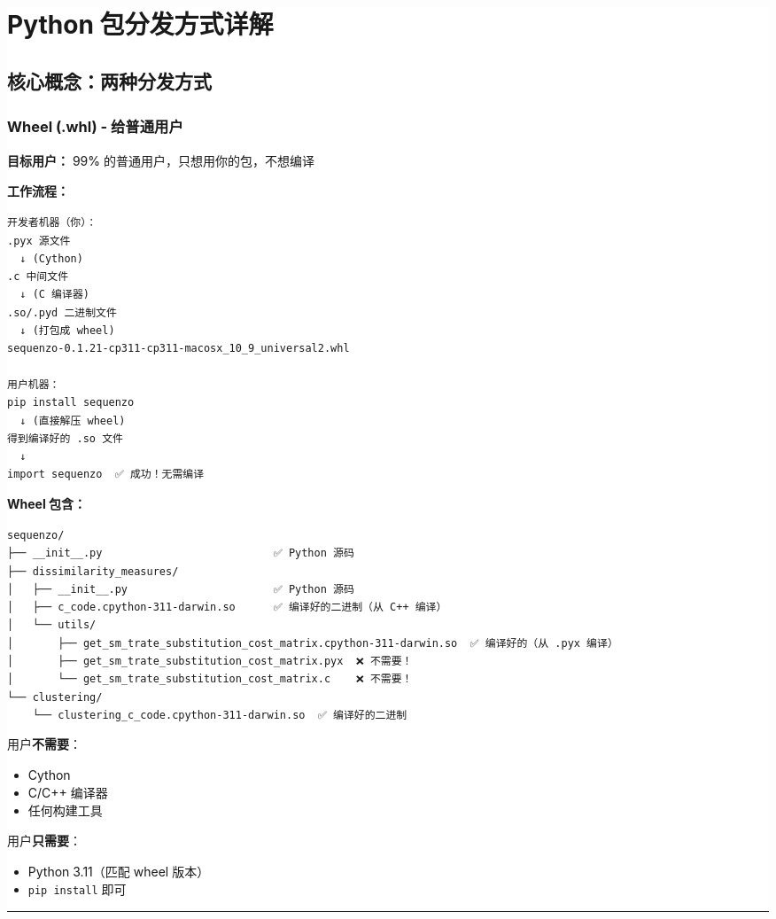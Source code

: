 # Python 包分发方式详解

## 核心概念：两种分发方式

### Wheel (.whl) - 给普通用户

**目标用户：** 99% 的普通用户，只想用你的包，不想编译

**工作流程：**

```
开发者机器（你）：
.pyx 源文件 
  ↓ (Cython)
.c 中间文件
  ↓ (C 编译器)
.so/.pyd 二进制文件
  ↓ (打包成 wheel)
sequenzo-0.1.21-cp311-cp311-macosx_10_9_universal2.whl

用户机器：
pip install sequenzo
  ↓ (直接解压 wheel)
得到编译好的 .so 文件
  ↓
import sequenzo  ✅ 成功！无需编译
```

**Wheel 包含：**
```
sequenzo/
├── __init__.py                           ✅ Python 源码
├── dissimilarity_measures/
│   ├── __init__.py                       ✅ Python 源码
│   ├── c_code.cpython-311-darwin.so      ✅ 编译好的二进制（从 C++ 编译）
│   └── utils/
│       ├── get_sm_trate_substitution_cost_matrix.cpython-311-darwin.so  ✅ 编译好的（从 .pyx 编译）
│       ├── get_sm_trate_substitution_cost_matrix.pyx  ❌ 不需要！
│       └── get_sm_trate_substitution_cost_matrix.c    ❌ 不需要！
└── clustering/
    └── clustering_c_code.cpython-311-darwin.so  ✅ 编译好的二进制
```

用户**不需要**：
- Cython
- C/C++ 编译器
- 任何构建工具

用户**只需要**：
- Python 3.11（匹配 wheel 版本）
- `pip install` 即可

---